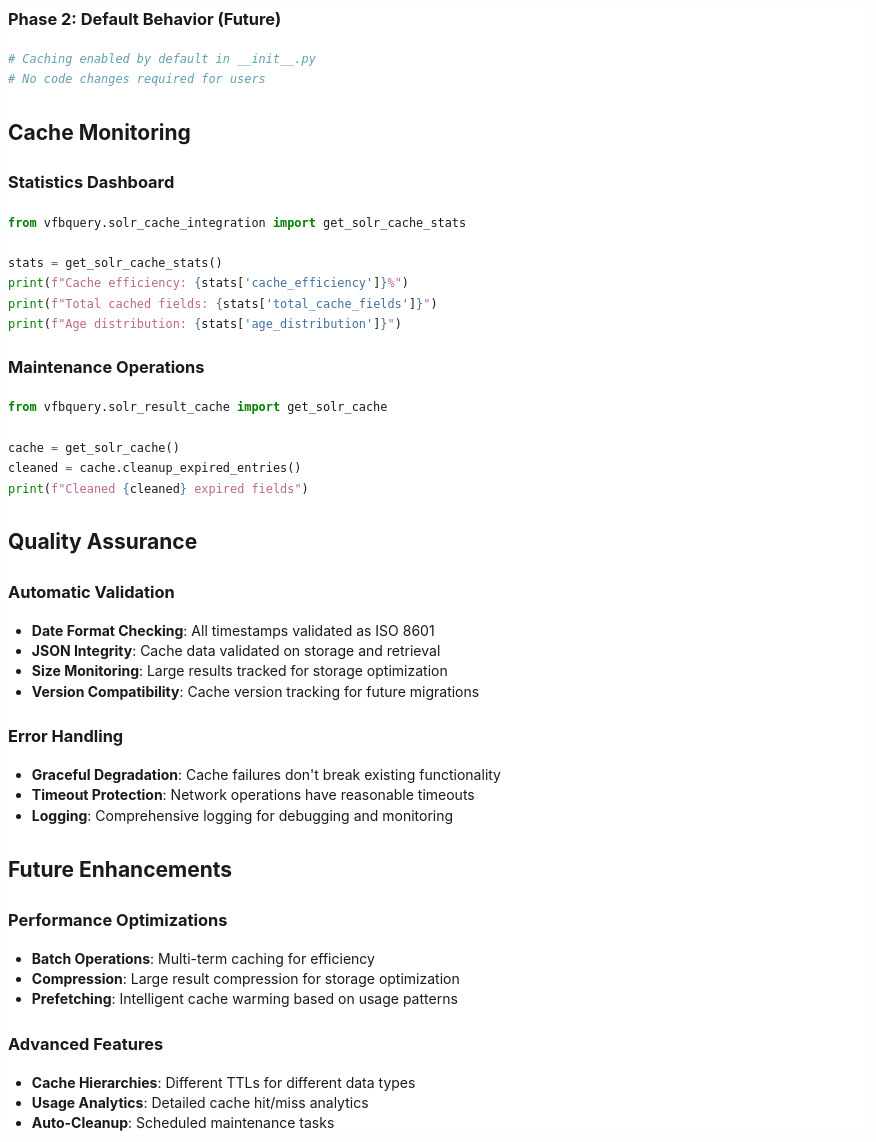 ### Phase 2: Default Behavior (Future)
```python
# Caching enabled by default in __init__.py
# No code changes required for users
```

## Cache Monitoring

### Statistics Dashboard
```python
from vfbquery.solr_cache_integration import get_solr_cache_stats

stats = get_solr_cache_stats()
print(f"Cache efficiency: {stats['cache_efficiency']}%")
print(f"Total cached fields: {stats['total_cache_fields']}")
print(f"Age distribution: {stats['age_distribution']}")
```

### Maintenance Operations
```python
from vfbquery.solr_result_cache import get_solr_cache

cache = get_solr_cache()
cleaned = cache.cleanup_expired_entries()
print(f"Cleaned {cleaned} expired fields")
```

## Quality Assurance

### Automatic Validation
- **Date Format Checking**: All timestamps validated as ISO 8601
- **JSON Integrity**: Cache data validated on storage and retrieval
- **Size Monitoring**: Large results tracked for storage optimization
- **Version Compatibility**: Cache version tracking for future migrations

### Error Handling
- **Graceful Degradation**: Cache failures don't break existing functionality
- **Timeout Protection**: Network operations have reasonable timeouts
- **Logging**: Comprehensive logging for debugging and monitoring

## Future Enhancements

### Performance Optimizations
- **Batch Operations**: Multi-term caching for efficiency
- **Compression**: Large result compression for storage optimization
- **Prefetching**: Intelligent cache warming based on usage patterns

### Advanced Features
- **Cache Hierarchies**: Different TTLs for different data types
- **Usage Analytics**: Detailed cache hit/miss analytics
- **Auto-Cleanup**: Scheduled maintenance tasks

